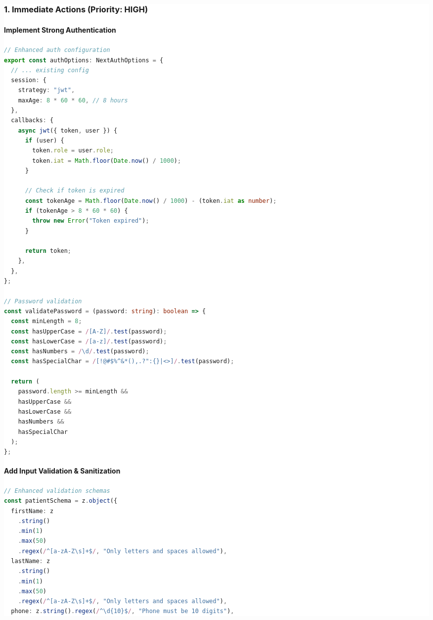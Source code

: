 ### 1. Immediate Actions (Priority: HIGH)

#### Implement Strong Authentication

```typescript
// Enhanced auth configuration
export const authOptions: NextAuthOptions = {
  // ... existing config
  session: {
    strategy: "jwt",
    maxAge: 8 * 60 * 60, // 8 hours
  },
  callbacks: {
    async jwt({ token, user }) {
      if (user) {
        token.role = user.role;
        token.iat = Math.floor(Date.now() / 1000);
      }

      // Check if token is expired
      const tokenAge = Math.floor(Date.now() / 1000) - (token.iat as number);
      if (tokenAge > 8 * 60 * 60) {
        throw new Error("Token expired");
      }

      return token;
    },
  },
};

// Password validation
const validatePassword = (password: string): boolean => {
  const minLength = 8;
  const hasUpperCase = /[A-Z]/.test(password);
  const hasLowerCase = /[a-z]/.test(password);
  const hasNumbers = /\d/.test(password);
  const hasSpecialChar = /[!@#$%^&*(),.?":{}|<>]/.test(password);

  return (
    password.length >= minLength &&
    hasUpperCase &&
    hasLowerCase &&
    hasNumbers &&
    hasSpecialChar
  );
};
```

#### Add Input Validation & Sanitization

```typescript
// Enhanced validation schemas
const patientSchema = z.object({
  firstName: z
    .string()
    .min(1)
    .max(50)
    .regex(/^[a-zA-Z\s]+$/, "Only letters and spaces allowed"),
  lastName: z
    .string()
    .min(1)
    .max(50)
    .regex(/^[a-zA-Z\s]+$/, "Only letters and spaces allowed"),
  phone: z.string().regex(/^\d{10}$/, "Phone must be 10 digits"),
```